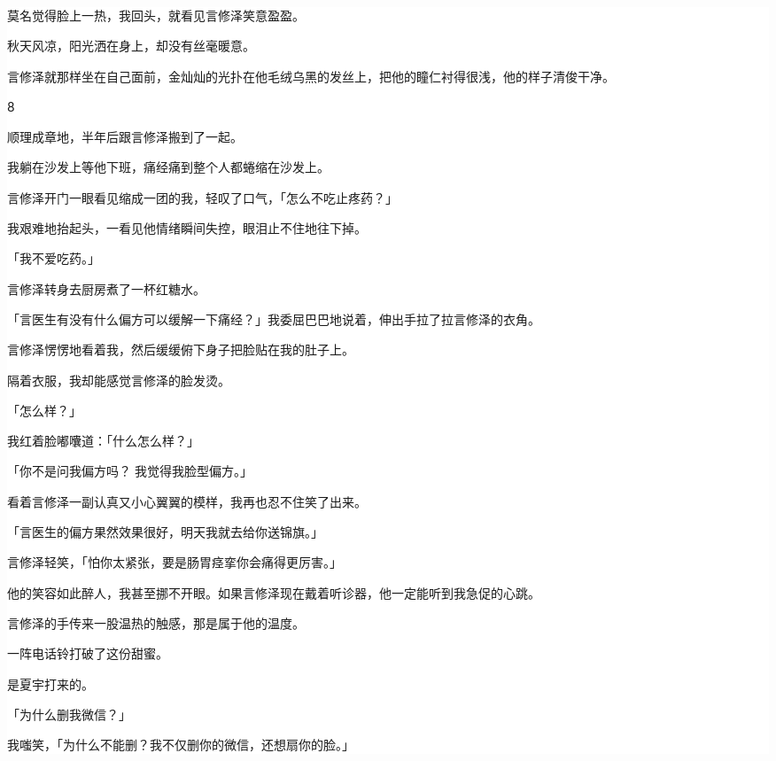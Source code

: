 莫名觉得脸上一热，我回头，就看见言修泽笑意盈盈。


秋天风凉，阳光洒在身上，却没有丝毫暖意。


言修泽就那样坐在自己面前，金灿灿的光扑在他毛绒乌黑的发丝上，把他的瞳仁衬得很浅，他的样子清俊干净。


8


顺理成章地，半年后跟言修泽搬到了一起。


我躺在沙发上等他下班，痛经痛到整个人都蜷缩在沙发上。


言修泽开门一眼看见缩成一团的我，轻叹了口气，「怎么不吃止疼药？」


我艰难地抬起头，一看见他情绪瞬间失控，眼泪止不住地往下掉。


「我不爱吃药。」


言修泽转身去厨房煮了一杯红糖水。


「言医生有没有什么偏方可以缓解一下痛经？」我委屈巴巴地说着，伸出手拉了拉言修泽的衣角。


言修泽愣愣地看着我，然后缓缓俯下身子把脸贴在我的肚子上。


隔着衣服，我却能感觉言修泽的脸发烫。


「怎么样？」


我红着脸嘟囔道：「什么怎么样？」


「你不是问我偏方吗？ 我觉得我脸型偏方。」


看着言修泽一副认真又小心翼翼的模样，我再也忍不住笑了出来。


「言医生的偏方果然效果很好，明天我就去给你送锦旗。」


言修泽轻笑，「怕你太紧张，要是肠胃痉挛你会痛得更厉害。」


他的笑容如此醉人，我甚至挪不开眼。如果言修泽现在戴着听诊器，他一定能听到我急促的心跳。


言修泽的手传来一股温热的触感，那是属于他的温度。


一阵电话铃打破了这份甜蜜。


是夏宇打来的。


「为什么删我微信？」


我嗤笑，「为什么不能删？我不仅删你的微信，还想扇你的脸。」
